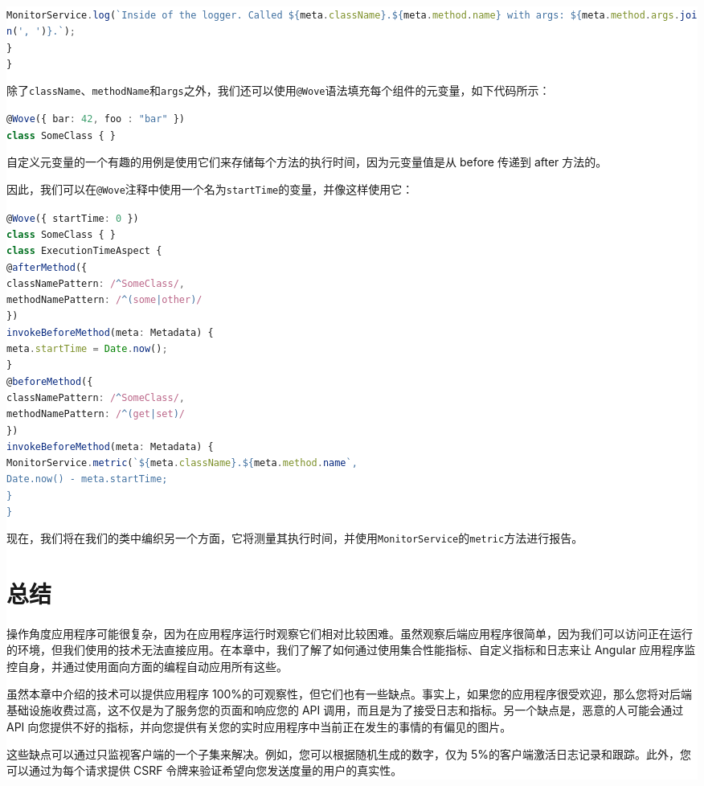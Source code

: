 ```ts
MonitorService.log(`Inside of the logger. Called ${meta.className}.${meta.method.name} with args: ${meta.method.args.join(', ')}.`);
}
}
```

除了`className`、`methodName`和`args`之外，我们还可以使用`@Wove`语法填充每个组件的元变量，如下代码所示：

```ts
@Wove({ bar: 42, foo : "bar" })
class SomeClass { }
```

自定义元变量的一个有趣的用例是使用它们来存储每个方法的执行时间，因为元变量值是从 before 传递到 after 方法的。

因此，我们可以在`@Wove`注释中使用一个名为`startTime`的变量，并像这样使用它：

```ts
@Wove({ startTime: 0 })
class SomeClass { }
class ExecutionTimeAspect {
@afterMethod({
classNamePattern: /^SomeClass/,
methodNamePattern: /^(some|other)/
})
invokeBeforeMethod(meta: Metadata) {
meta.startTime = Date.now();
}
@beforeMethod({
classNamePattern: /^SomeClass/,
methodNamePattern: /^(get|set)/
})
invokeBeforeMethod(meta: Metadata) {
MonitorService.metric(`${meta.className}.${meta.method.name`,
Date.now() - meta.startTime;
}
}
```

现在，我们将在我们的类中编织另一个方面，它将测量其执行时间，并使用`MonitorService`的`metric`方法进行报告。

# 总结

操作角度应用程序可能很复杂，因为在应用程序运行时观察它们相对比较困难。虽然观察后端应用程序很简单，因为我们可以访问正在运行的环境，但我们使用的技术无法直接应用。在本章中，我们了解了如何通过使用集合性能指标、自定义指标和日志来让 Angular 应用程序监控自身，并通过使用面向方面的编程自动应用所有这些。

虽然本章中介绍的技术可以提供应用程序 100%的可观察性，但它们也有一些缺点。事实上，如果您的应用程序很受欢迎，那么您将对后端基础设施收费过高，这不仅是为了服务您的页面和响应您的 API 调用，而且是为了接受日志和指标。另一个缺点是，恶意的人可能会通过 API 向您提供不好的指标，并向您提供有关您的实时应用程序中当前正在发生的事情的有偏见的图片。

这些缺点可以通过只监视客户端的一个子集来解决。例如，您可以根据随机生成的数字，仅为 5%的客户端激活日志记录和跟踪。此外，您可以通过为每个请求提供 CSRF 令牌来验证希望向您发送度量的用户的真实性。